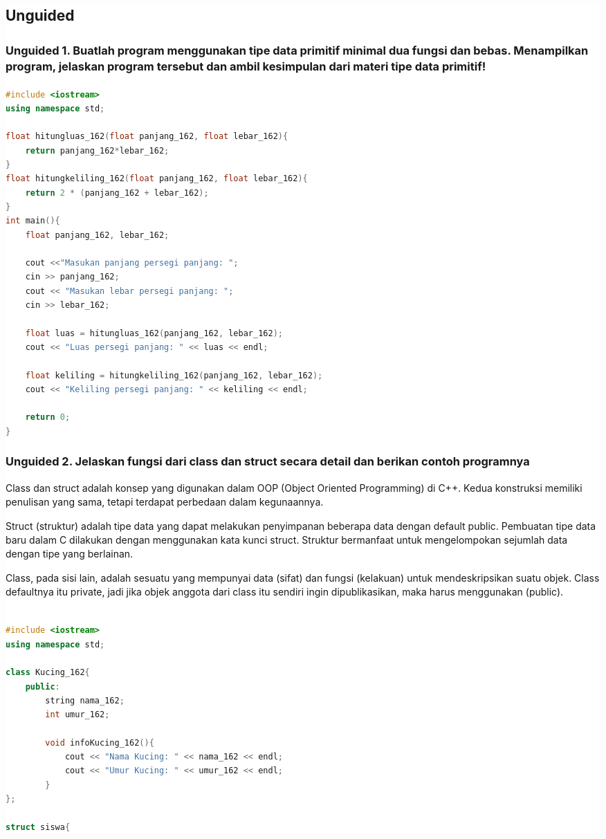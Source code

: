 ## Unguided

### Unguided 1. Buatlah program menggunakan tipe data primitif minimal dua fungsi dan bebas. Menampilkan program, jelaskan program tersebut dan ambil kesimpulan dari materi tipe data primitif!

```C++
#include <iostream>
using namespace std;

float hitungluas_162(float panjang_162, float lebar_162){
    return panjang_162*lebar_162;
}
float hitungkeliling_162(float panjang_162, float lebar_162){
    return 2 * (panjang_162 + lebar_162);
}
int main(){
    float panjang_162, lebar_162;

    cout <<"Masukan panjang persegi panjang: ";
    cin >> panjang_162;
    cout << "Masukan lebar persegi panjang: ";
    cin >> lebar_162;

    float luas = hitungluas_162(panjang_162, lebar_162);
    cout << "Luas persegi panjang: " << luas << endl;

    float keliling = hitungkeliling_162(panjang_162, lebar_162);
    cout << "Keliling persegi panjang: " << keliling << endl;

    return 0;
}
```
### Unguided 2. Jelaskan fungsi dari class dan struct secara detail dan berikan contoh programnya
Class dan struct adalah konsep yang digunakan dalam OOP (Object Oriented Programming) di C++. Kedua konstruksi memiliki penulisan yang sama, tetapi terdapat perbedaan dalam kegunaannya.

Struct (struktur) adalah tipe data yang dapat melakukan penyimpanan beberapa data dengan default public. Pembuatan tipe data baru dalam C dilakukan dengan menggunakan kata kunci struct. Struktur bermanfaat untuk mengelompokan sejumlah data dengan tipe yang berlainan.

Class, pada sisi lain, adalah sesuatu yang mempunyai data (sifat) dan fungsi (kelakuan) untuk mendeskripsikan suatu objek. Class defaultnya itu private, jadi jika objek anggota dari class itu sendiri ingin dipublikasikan, maka harus menggunakan (public).
```C++

#include <iostream>
using namespace std;

class Kucing_162{
    public:
        string nama_162;
        int umur_162;

        void infoKucing_162(){
            cout << "Nama Kucing: " << nama_162 << endl;
            cout << "Umur Kucing: " << umur_162 << endl;
        }
};

struct siswa{
```